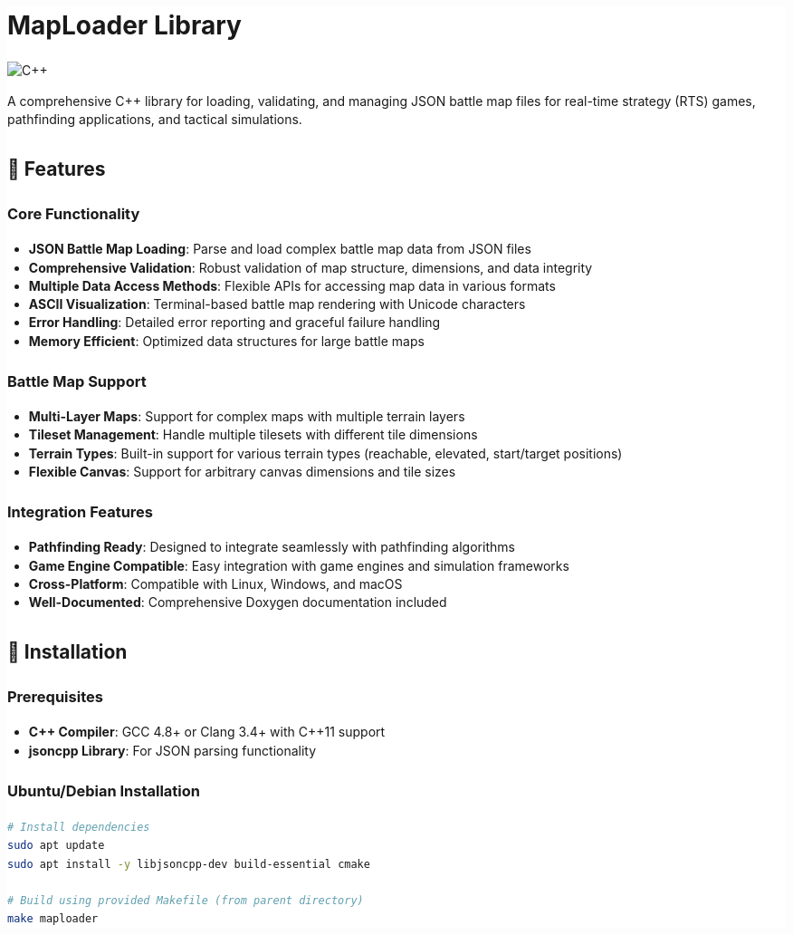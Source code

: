 # MapLoader Library

![C++](https://img.shields.io/badge/C++-11%20or%20later-blue.svg)

A comprehensive C++ library for loading, validating, and managing JSON battle map files for real-time strategy (RTS) games, pathfinding applications, and tactical simulations.

## 🚀 Features

### Core Functionality

- **JSON Battle Map Loading**: Parse and load complex battle map data from JSON files
- **Comprehensive Validation**: Robust validation of map structure, dimensions, and data integrity
- **Multiple Data Access Methods**: Flexible APIs for accessing map data in various formats
- **ASCII Visualization**: Terminal-based battle map rendering with Unicode characters
- **Error Handling**: Detailed error reporting and graceful failure handling
- **Memory Efficient**: Optimized data structures for large battle maps

### Battle Map Support

- **Multi-Layer Maps**: Support for complex maps with multiple terrain layers
- **Tileset Management**: Handle multiple tilesets with different tile dimensions
- **Terrain Types**: Built-in support for various terrain types (reachable, elevated, start/target positions)
- **Flexible Canvas**: Support for arbitrary canvas dimensions and tile sizes

### Integration Features

- **Pathfinding Ready**: Designed to integrate seamlessly with pathfinding algorithms
- **Game Engine Compatible**: Easy integration with game engines and simulation frameworks
- **Cross-Platform**: Compatible with Linux, Windows, and macOS
- **Well-Documented**: Comprehensive Doxygen documentation included

## 🔧 Installation

### Prerequisites

- **C++ Compiler**: GCC 4.8+ or Clang 3.4+ with C++11 support
- **jsoncpp Library**: For JSON parsing functionality

### Ubuntu/Debian Installation

```bash
# Install dependencies
sudo apt update
sudo apt install -y libjsoncpp-dev build-essential cmake

# Build using provided Makefile (from parent directory)
make maploader
```
